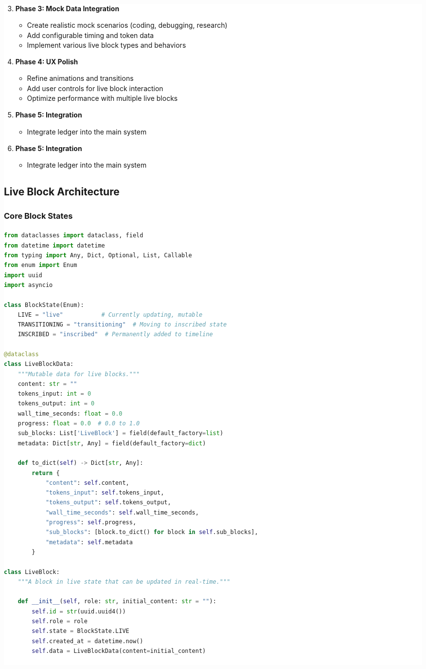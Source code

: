 3. **Phase 3: Mock Data Integration**
   - Create realistic mock scenarios (coding, debugging, research)
   - Add configurable timing and token data
   - Implement various live block types and behaviors

4. **Phase 4: UX Polish**
   - Refine animations and transitions
   - Add user controls for live block interaction
   - Optimize performance with multiple live blocks

5. **Phase 5: Integration**
   - Integrate ledger into the main system

5. **Phase 5: Integration**
   - Integrate ledger into the main system

## Live Block Architecture

### Core Block States
```python
from dataclasses import dataclass, field
from datetime import datetime
from typing import Any, Dict, Optional, List, Callable
from enum import Enum
import uuid
import asyncio

class BlockState(Enum):
    LIVE = "live"           # Currently updating, mutable
    TRANSITIONING = "transitioning"  # Moving to inscribed state
    INSCRIBED = "inscribed"  # Permanently added to timeline

@dataclass
class LiveBlockData:
    """Mutable data for live blocks."""
    content: str = ""
    tokens_input: int = 0
    tokens_output: int = 0
    wall_time_seconds: float = 0.0
    progress: float = 0.0  # 0.0 to 1.0
    sub_blocks: List['LiveBlock'] = field(default_factory=list)
    metadata: Dict[str, Any] = field(default_factory=dict)
    
    def to_dict(self) -> Dict[str, Any]:
        return {
            "content": self.content,
            "tokens_input": self.tokens_input,
            "tokens_output": self.tokens_output,
            "wall_time_seconds": self.wall_time_seconds,
            "progress": self.progress,
            "sub_blocks": [block.to_dict() for block in self.sub_blocks],
            "metadata": self.metadata
        }

class LiveBlock:
    """A block in live state that can be updated in real-time."""
    
    def __init__(self, role: str, initial_content: str = ""):
        self.id = str(uuid.uuid4())
        self.role = role
        self.state = BlockState.LIVE
        self.created_at = datetime.now()
        self.data = LiveBlockData(content=initial_content)
        
```